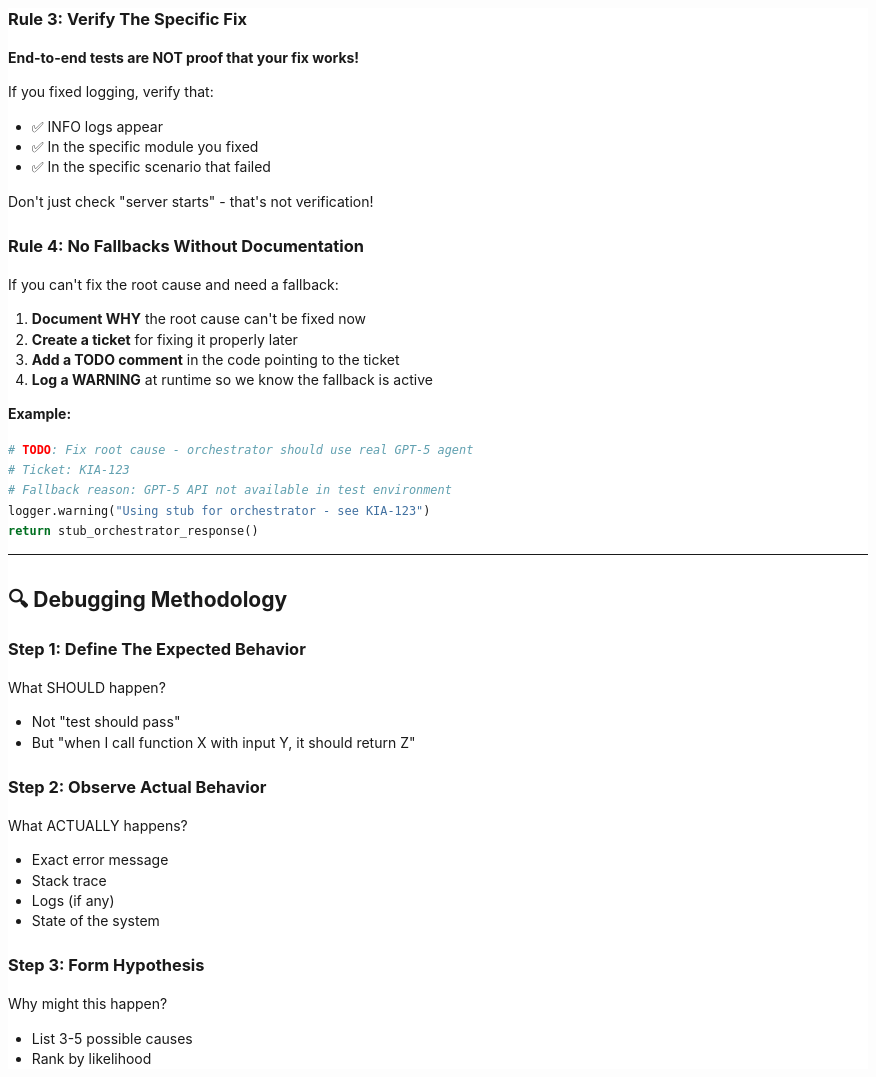 ### Rule 3: Verify The Specific Fix

**End-to-end tests are NOT proof that your fix works!**

If you fixed logging, verify that:
- ✅ INFO logs appear
- ✅ In the specific module you fixed
- ✅ In the specific scenario that failed

Don't just check "server starts" - that's not verification!

### Rule 4: No Fallbacks Without Documentation

If you can't fix the root cause and need a fallback:

1. **Document WHY** the root cause can't be fixed now
2. **Create a ticket** for fixing it properly later
3. **Add a TODO comment** in the code pointing to the ticket
4. **Log a WARNING** at runtime so we know the fallback is active

**Example:**

```python
# TODO: Fix root cause - orchestrator should use real GPT-5 agent
# Ticket: KIA-123
# Fallback reason: GPT-5 API not available in test environment
logger.warning("Using stub for orchestrator - see KIA-123")
return stub_orchestrator_response()
```

---

## 🔍 Debugging Methodology

### Step 1: Define The Expected Behavior

What SHOULD happen?
- Not "test should pass"
- But "when I call function X with input Y, it should return Z"

### Step 2: Observe Actual Behavior

What ACTUALLY happens?
- Exact error message
- Stack trace
- Logs (if any)
- State of the system

### Step 3: Form Hypothesis

Why might this happen?
- List 3-5 possible causes
- Rank by likelihood
